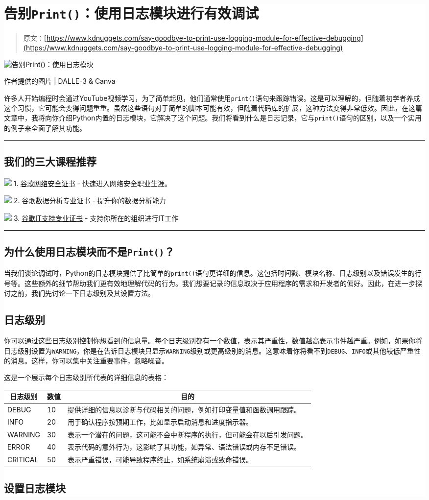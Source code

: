 # 告别`Print()`：使用日志模块进行有效调试

> 原文：[https://www.kdnuggets.com/say-goodbye-to-print-use-logging-module-for-effective-debugging](https://www.kdnuggets.com/say-goodbye-to-print-use-logging-module-for-effective-debugging)

![告别Print()：使用日志模块](../Images/df8d7bf47fa27eaa8c487cb7ccb88789.png)

作者提供的图片 | DALLE-3 & Canva

许多人开始编程时会通过YouTube视频学习，为了简单起见，他们通常使用`print()`语句来跟踪错误。这是可以理解的，但随着初学者养成这个习惯，它可能会变得问题重重。虽然这些语句对于简单的脚本可能有效，但随着代码库的扩展，这种方法变得非常低效。因此，在这篇文章中，我将向你介绍Python内置的日志模块，它解决了这个问题。我们将看到什么是日志记录，它与`print()`语句的区别，以及一个实用的例子来全面了解其功能。

* * *

## 我们的三大课程推荐

![](../Images/0244c01ba9267c002ef39d4907e0b8fb.png) 1\. [谷歌网络安全证书](https://www.kdnuggets.com/google-cybersecurity) - 快速进入网络安全职业生涯。

![](../Images/e225c49c3c91745821c8c0368bf04711.png) 2\. [谷歌数据分析专业证书](https://www.kdnuggets.com/google-data-analytics) - 提升你的数据分析能力

![](../Images/0244c01ba9267c002ef39d4907e0b8fb.png) 3\. [谷歌IT支持专业证书](https://www.kdnuggets.com/google-itsupport) - 支持你所在的组织进行IT工作

* * *

## 为什么使用日志模块而不是`Print()`？

当我们谈论调试时，Python的日志模块提供了比简单的`print()`语句更详细的信息。这包括时间戳、模块名称、日志级别以及错误发生的行号等。这些额外的细节帮助我们更有效地理解代码的行为。我们想要记录的信息取决于应用程序的需求和开发者的偏好。因此，在进一步探讨之前，我们先讨论一下日志级别及其设置方法。

## 日志级别

你可以通过这些日志级别控制你想看到的信息量。每个日志级别都有一个数值，表示其严重性，数值越高表示事件越严重。例如，如果你将日志级别设置为`WARNING`，你是在告诉日志模块只显示`WARNING`级别或更高级别的消息。这意味着你将看不到`DEBUG`、`INFO`或其他较低严重性的消息。这样，你可以集中关注重要事件，忽略噪音。

这是一个展示每个日志级别所代表的详细信息的表格：

| 日志级别 | 数值 | 目的 |
| --- | --- | --- |
| DEBUG | 10 | 提供详细的信息以诊断与代码相关的问题，例如打印变量值和函数调用跟踪。 |
| INFO | 20 | 用于确认程序按预期工作，比如显示启动消息和进度指示器。 |
| WARNING | 30 | 表示一个潜在的问题，这可能不会中断程序的执行，但可能会在以后引发问题。 |
| ERROR | 40 | 表示代码的意外行为，这影响了其功能，如异常、语法错误或内存不足错误。 |
| CRITICAL | 50 | 表示严重错误，可能导致程序终止，如系统崩溃或致命错误。 |

## 设置日志模块
